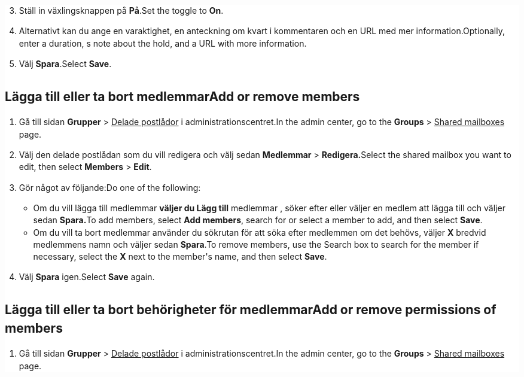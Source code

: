 3. <span data-ttu-id="1b3cf-145">Ställ in växlingsknappen på **På**.</span><span class="sxs-lookup"><span data-stu-id="1b3cf-145">Set the toggle to **On**.</span></span> 

4. <span data-ttu-id="1b3cf-146">Alternativt kan du ange en varaktighet, en anteckning om kvart i kommentaren och en URL med mer information.</span><span class="sxs-lookup"><span data-stu-id="1b3cf-146">Optionally, enter a duration, s note about the hold, and a URL with more information.</span></span>  

5. <span data-ttu-id="1b3cf-147">Välj **Spara**.</span><span class="sxs-lookup"><span data-stu-id="1b3cf-147">Select **Save**.</span></span>


## <a name="add-or-remove-members"></a><span data-ttu-id="1b3cf-148">Lägga till eller ta bort medlemmar</span><span class="sxs-lookup"><span data-stu-id="1b3cf-148">Add or remove members</span></span>

1. <span data-ttu-id="1b3cf-149">Gå till sidan **Grupper** \> <a href="https://go.microsoft.com/fwlink/p/?linkid=2066847" target="_blank">Delade postlådor</a> i administrationscentret.</span><span class="sxs-lookup"><span data-stu-id="1b3cf-149">In the admin center, go to the **Groups** \> <a href="https://go.microsoft.com/fwlink/p/?linkid=2066847" target="_blank">Shared mailboxes</a> page.</span></span>

2. <span data-ttu-id="1b3cf-150">Välj den delade postlådan som du vill redigera och välj sedan **Medlemmar** \> **Redigera.**</span><span class="sxs-lookup"><span data-stu-id="1b3cf-150">Select the shared mailbox you want to edit, then select **Members** \> **Edit**.</span></span>

3. <span data-ttu-id="1b3cf-151">Gör något av följande:</span><span class="sxs-lookup"><span data-stu-id="1b3cf-151">Do one of the following:</span></span>
   - <span data-ttu-id="1b3cf-152">Om du vill lägga till medlemmar **väljer du Lägg till** medlemmar , söker efter eller väljer en medlem att lägga till och väljer sedan **Spara.**</span><span class="sxs-lookup"><span data-stu-id="1b3cf-152">To add members, select **Add members**, search for or select a member to add, and then select **Save**.</span></span>
   - <span data-ttu-id="1b3cf-153">Om du vill ta bort medlemmar använder du sökrutan för att söka efter medlemmen om det behövs, väljer **X** bredvid medlemmens namn och väljer sedan **Spara**.</span><span class="sxs-lookup"><span data-stu-id="1b3cf-153">To remove members, use the Search box to search for the member if necessary, select the **X** next to the member's name, and then select **Save**.</span></span> 

4. <span data-ttu-id="1b3cf-154">Välj **Spara** igen.</span><span class="sxs-lookup"><span data-stu-id="1b3cf-154">Select **Save** again.</span></span>

## <a name="add-or-remove-permissions-of-members"></a><span data-ttu-id="1b3cf-155">Lägga till eller ta bort behörigheter för medlemmar</span><span class="sxs-lookup"><span data-stu-id="1b3cf-155">Add or remove permissions of members</span></span>

1. <span data-ttu-id="1b3cf-156">Gå till sidan **Grupper** \> <a href="https://go.microsoft.com/fwlink/p/?linkid=2066847" target="_blank">Delade postlådor</a> i administrationscentret.</span><span class="sxs-lookup"><span data-stu-id="1b3cf-156">In the admin center, go to the **Groups** \> <a href="https://go.microsoft.com/fwlink/p/?linkid=2066847" target="_blank">Shared mailboxes</a> page.</span></span>
